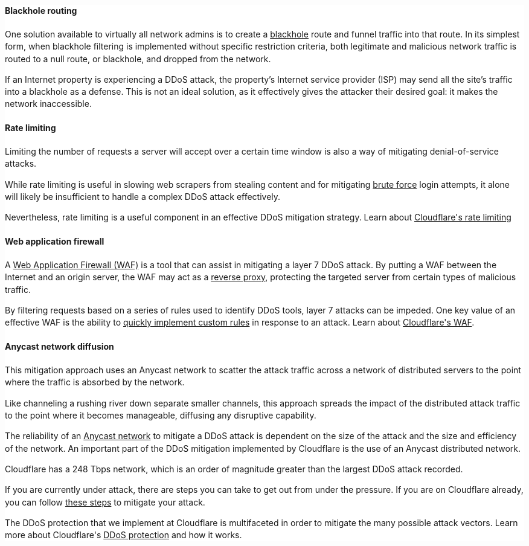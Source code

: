 #### Blackhole routing

One solution available to virtually all network admins is to create a [blackhole](https://www.cloudflare.com/learning/ddos/glossary/ddos-blackhole-routing) route and funnel traffic into that route. In its simplest form, when blackhole filtering is implemented without specific restriction criteria, both legitimate and malicious network traffic is routed to a null route, or blackhole, and dropped from the network.

If an Internet property is experiencing a DDoS attack, the property’s Internet service provider (ISP) may send all the site’s traffic into a blackhole as a defense. This is not an ideal solution, as it effectively gives the attacker their desired goal: it makes the network inaccessible.

#### Rate limiting

Limiting the number of requests a server will accept over a certain time window is also a way of mitigating denial-of-service attacks.

While rate limiting is useful in slowing web scrapers from stealing content and for mitigating [brute force](https://www.cloudflare.com/learning/bots/brute-force-attack/) login attempts, it alone will likely be insufficient to handle a complex DDoS attack effectively.

Nevertheless, rate limiting is a useful component in an effective DDoS mitigation strategy. Learn about [Cloudflare's rate limiting](https://www.cloudflare.com/rate-limiting/)

#### Web application firewall

A [Web Application Firewall (WAF)](https://www.cloudflare.com/learning/ddos/glossary/web-application-firewall-waf/) is a tool that can assist in mitigating a layer 7 DDoS attack. By putting a WAF between the Internet and an origin server, the WAF may act as a [reverse proxy](https://www.cloudflare.com/learning/cdn/glossary/reverse-proxy/), protecting the targeted server from certain types of malicious traffic.

By filtering requests based on a series of rules used to identify DDoS tools, layer 7 attacks can be impeded. One key value of an effective WAF is the ability to [quickly implement custom rules](https://developers.cloudflare.com/firewall/) in response to an attack. Learn about [Cloudflare's WAF](https://www.cloudflare.com/application-services/products/waf/).

#### Anycast network diffusion

This mitigation approach uses an Anycast network to scatter the attack traffic across a network of distributed servers to the point where the traffic is absorbed by the network.

Like channeling a rushing river down separate smaller channels, this approach spreads the impact of the distributed attack traffic to the point where it becomes manageable, diffusing any disruptive capability.

The reliability of an [Anycast network](https://www.cloudflare.com/learning/cdn/glossary/anycast-network/) to mitigate a DDoS attack is dependent on the size of the attack and the size and efficiency of the network. An important part of the DDoS mitigation implemented by Cloudflare is the use of an Anycast distributed network.

Cloudflare has a 248 Tbps network, which is an order of magnitude greater than the largest DDoS attack recorded.

If you are currently under attack, there are steps you can take to get out from under the pressure. If you are on Cloudflare already, you can follow [these steps](https://support.cloudflare.com/hc/en-us/articles/200170196-I-am-under-DDoS-attack-what-do-I-do-) to mitigate your attack.

The DDoS protection that we implement at Cloudflare is multifaceted in order to mitigate the many possible attack vectors. Learn more about Cloudflare's [DDoS protection](https://www.cloudflare.com/ddos/) and how it works.